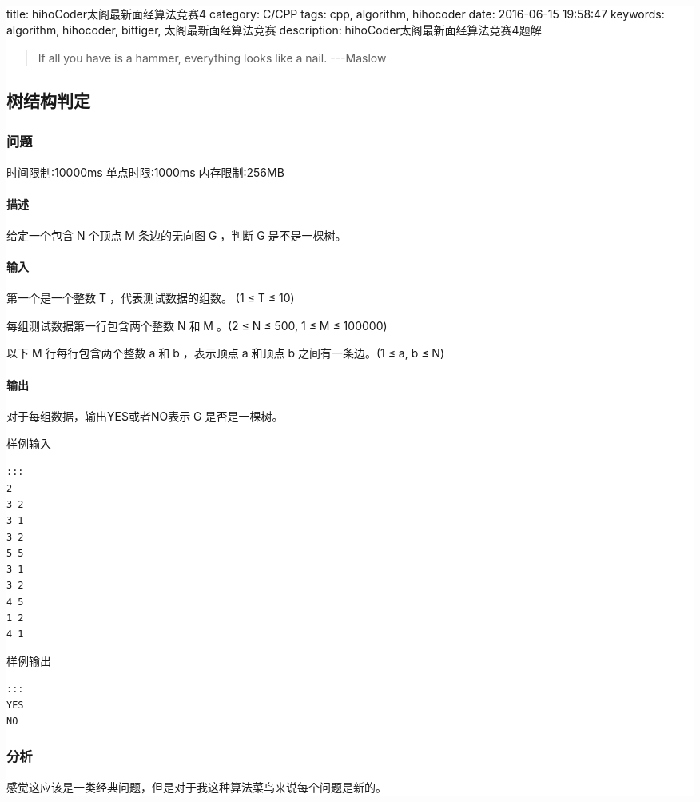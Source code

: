 title: hihoCoder太阁最新面经算法竞赛4
category: C/CPP
tags: cpp, algorithm, hihocoder
date: 2016-06-15 19:58:47
keywords: algorithm, hihocoder, bittiger, 太阁最新面经算法竞赛
description: hihoCoder太阁最新面经算法竞赛4题解

> If all you have is a hammer, everything looks like a nail.  ---Maslow

## 树结构判定

### 问题

时间限制:10000ms
单点时限:1000ms
内存限制:256MB

#### 描述

给定一个包含 N 个顶点 M 条边的无向图 G ，判断 G 是不是一棵树。

#### 输入

第一个是一个整数 T ，代表测试数据的组数。 (1 ≤ T ≤ 10)

每组测试数据第一行包含两个整数 N 和 M 。(2 ≤ N ≤ 500, 1 ≤ M ≤ 100000)

以下 M 行每行包含两个整数 a 和 b ，表示顶点 a 和顶点 b 之间有一条边。(1 ≤ a, b ≤ N)

#### 输出

对于每组数据，输出YES或者NO表示 G 是否是一棵树。

样例输入

    :::
    2
    3 2
    3 1
    3 2
    5 5
    3 1
    3 2
    4 5
    1 2
    4 1 
样例输出

    :::
    YES
    NO

### 分析

感觉这应该是一类经典问题，但是对于我这种算法菜鸟来说每个问题是新的。
